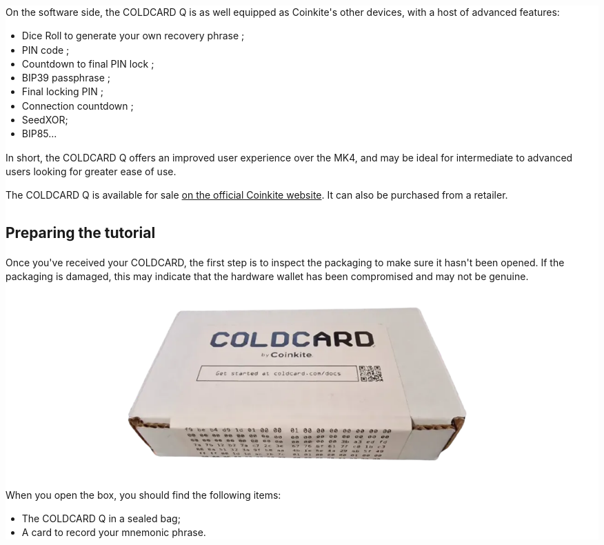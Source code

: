 On the software side, the COLDCARD Q is as well equipped as Coinkite's other devices, with a host of advanced features:


- Dice Roll to generate your own recovery phrase ;
- PIN code ;
- Countdown to final PIN lock ;
- BIP39 passphrase ;
- Final locking PIN ;
- Connection countdown ;
- SeedXOR;
- BIP85...

In short, the COLDCARD Q offers an improved user experience over the MK4, and may be ideal for intermediate to advanced users looking for greater ease of use.

The COLDCARD Q is available for sale [on the official Coinkite website](https://store.coinkite.com/store/coldcard). It can also be purchased from a retailer.

## Preparing the tutorial

Once you've received your COLDCARD, the first step is to inspect the packaging to make sure it hasn't been opened. If the packaging is damaged, this may indicate that the hardware wallet has been compromised and may not be genuine.

![CCQ](assets/fr/002.webp)

When you open the box, you should find the following items:


- The COLDCARD Q in a sealed bag;
- A card to record your mnemonic phrase.
